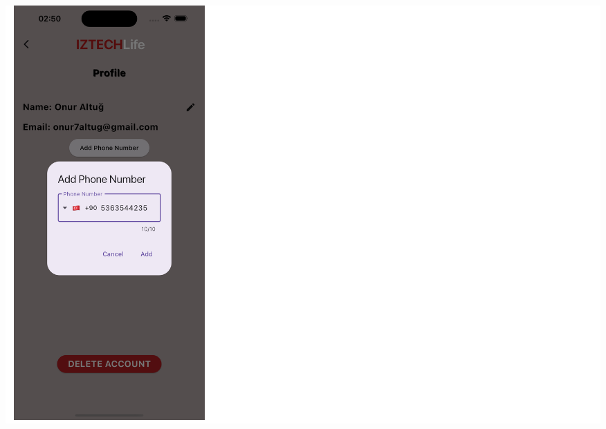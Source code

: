   <img src="Screenshots/Profile%20Pages/add_phone_number.png" width="300" height="600" alt="Add Phone Number Part">
</div>
